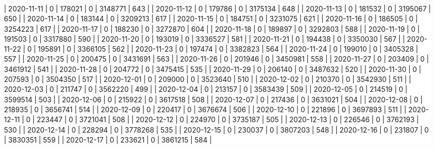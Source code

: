 | 2020-11-11 | 0 | 178021 | 0 | 3148771 | 643 |
| 2020-11-12 | 0 | 179786 | 0 | 3175134 | 648 |
| 2020-11-13 | 0 | 181532 | 0 | 3195067 | 650 |
| 2020-11-14 | 0 | 183144 | 0 | 3209213 | 617 |
| 2020-11-15 | 0 | 184751 | 0 | 3231075 | 621 |
| 2020-11-16 | 0 | 186505 | 0 | 3254223 | 617 |
| 2020-11-17 | 0 | 188230 | 0 | 3272870 | 604 |
| 2020-11-18 | 0 | 189897 | 0 | 3292803 | 588 |
| 2020-11-19 | 0 | 191503 | 0 | 3317880 | 590 |
| 2020-11-20 | 0 | 193019 | 0 | 3336527 | 581 |
| 2020-11-21 | 0 | 194438 | 0 | 3350030 | 567 |
| 2020-11-22 | 0 | 195891 | 0 | 3366105 | 562 |
| 2020-11-23 | 0 | 197474 | 0 | 3382823 | 564 |
| 2020-11-24 | 0 | 199010 | 0 | 3405328 | 557 |
| 2020-11-25 | 0 | 200475 | 0 | 3431691 | 563 |
| 2020-11-26 | 0 | 201946 | 0 | 3450981 | 558 |
| 2020-11-27 | 0 | 203409 | 0 | 3461912 | 541 |
| 2020-11-28 | 0 | 204772 | 0 | 3475415 | 535 |
| 2020-11-29 | 0 | 206140 | 0 | 3487632 | 520 |
| 2020-11-30 | 0 | 207593 | 0 | 3504350 | 517 |
| 2020-12-01 | 0 | 209000 | 0 | 3523640 | 510 |
| 2020-12-02 | 0 | 210370 | 0 | 3542930 | 511 |
| 2020-12-03 | 0 | 211747 | 0 | 3562220 | 499 |
| 2020-12-04 | 0 | 213157 | 0 | 3583439 | 509 |
| 2020-12-05 | 0 | 214519 | 0 | 3599514 | 503 |
| 2020-12-06 | 0 | 215922 | 0 | 3617518 | 508 |
| 2020-12-07 | 0 | 217436 | 0 | 3631021 | 504 |
| 2020-12-08 | 0 | 218935 | 0 | 3656741 | 514 |
| 2020-12-09 | 0 | 220417 | 0 | 3676674 | 506 |
| 2020-12-10 | 0 | 221896 | 0 | 3697893 | 511 |
| 2020-12-11 | 0 | 223447 | 0 | 3721041 | 508 |
| 2020-12-12 | 0 | 224970 | 0 | 3735187 | 505 |
| 2020-12-13 | 0 | 226546 | 0 | 3762193 | 530 |
| 2020-12-14 | 0 | 228294 | 0 | 3778268 | 535 |
| 2020-12-15 | 0 | 230037 | 0 | 3807203 | 548 |
| 2020-12-16 | 0 | 231807 | 0 | 3830351 | 559 |
| 2020-12-17 | 0 | 233621 | 0 | 3861215 | 584 |